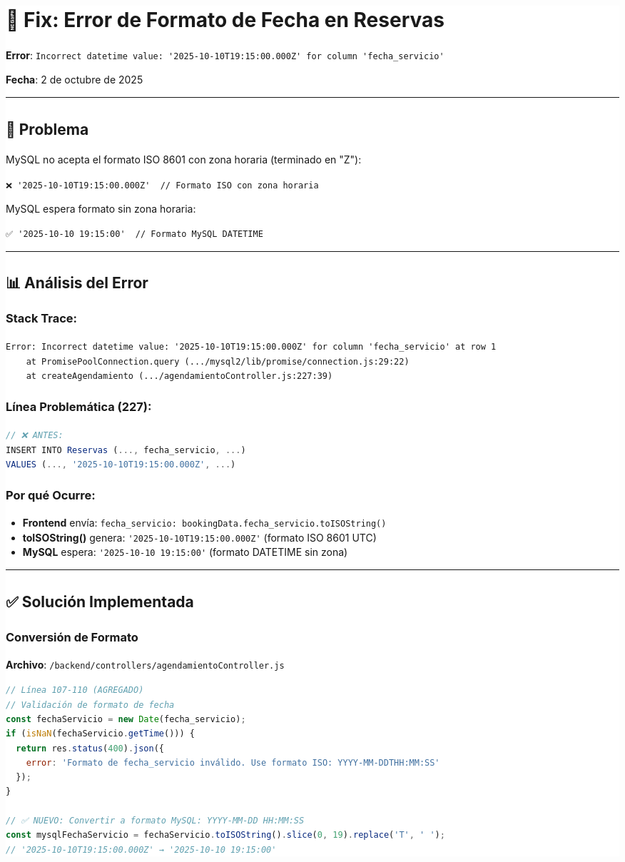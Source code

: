 # 🔧 Fix: Error de Formato de Fecha en Reservas

**Error**: `Incorrect datetime value: '2025-10-10T19:15:00.000Z' for column 'fecha_servicio'`

**Fecha**: 2 de octubre de 2025

---

## 🐛 Problema

MySQL no acepta el formato ISO 8601 con zona horaria (terminado en "Z"):
```
❌ '2025-10-10T19:15:00.000Z'  // Formato ISO con zona horaria
```

MySQL espera formato sin zona horaria:
```
✅ '2025-10-10 19:15:00'  // Formato MySQL DATETIME
```

---

## 📊 Análisis del Error

### Stack Trace:
```
Error: Incorrect datetime value: '2025-10-10T19:15:00.000Z' for column 'fecha_servicio' at row 1
    at PromisePoolConnection.query (.../mysql2/lib/promise/connection.js:29:22)
    at createAgendamiento (.../agendamientoController.js:227:39)
```

### Línea Problemática (227):
```javascript
// ❌ ANTES:
INSERT INTO Reservas (..., fecha_servicio, ...) 
VALUES (..., '2025-10-10T19:15:00.000Z', ...)
```

### Por qué Ocurre:
- **Frontend** envía: `fecha_servicio: bookingData.fecha_servicio.toISOString()`
- **toISOString()** genera: `'2025-10-10T19:15:00.000Z'` (formato ISO 8601 UTC)
- **MySQL** espera: `'2025-10-10 19:15:00'` (formato DATETIME sin zona)

---

## ✅ Solución Implementada

### Conversión de Formato

**Archivo**: `/backend/controllers/agendamientoController.js`

```javascript
// Línea 107-110 (AGREGADO)
// Validación de formato de fecha
const fechaServicio = new Date(fecha_servicio);
if (isNaN(fechaServicio.getTime())) {
  return res.status(400).json({ 
    error: 'Formato de fecha_servicio inválido. Use formato ISO: YYYY-MM-DDTHH:MM:SS' 
  });
}

// ✅ NUEVO: Convertir a formato MySQL: YYYY-MM-DD HH:MM:SS
const mysqlFechaServicio = fechaServicio.toISOString().slice(0, 19).replace('T', ' ');
// '2025-10-10T19:15:00.000Z' → '2025-10-10 19:15:00'
```